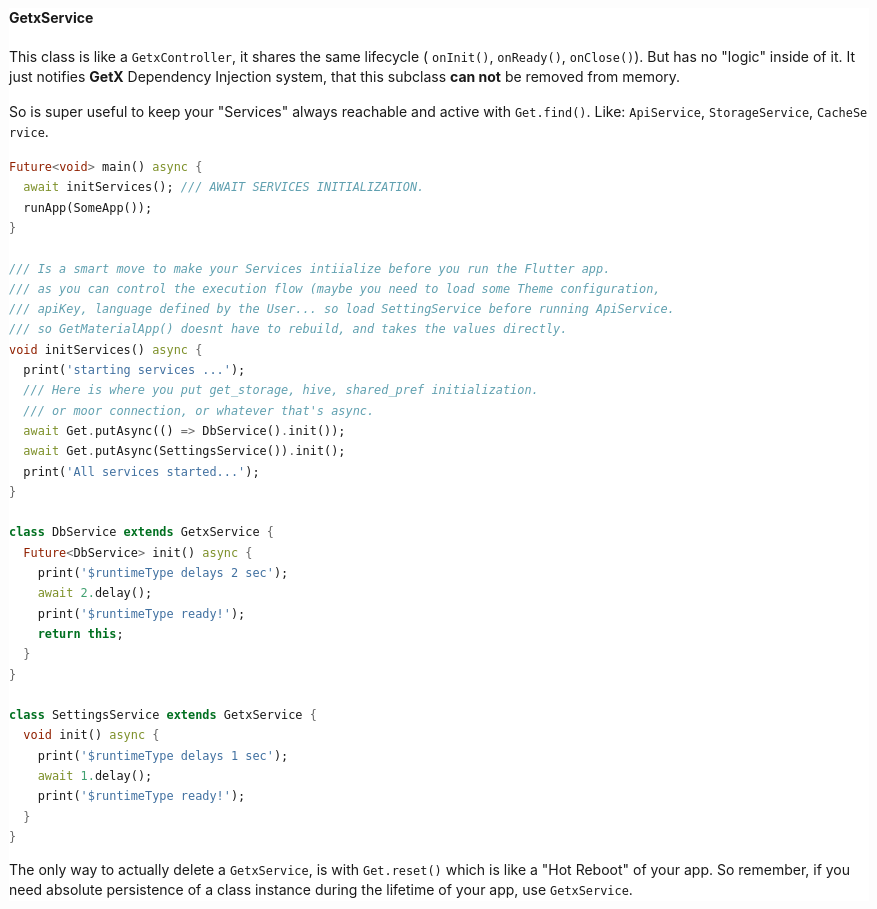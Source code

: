 #### GetxService

This class is like a `GetxController`, it shares the same lifecycle ( `onInit()`, `onReady()`, `onClose()`).
But has no "logic" inside of it. It just notifies **GetX** Dependency Injection system, that this subclass
**can not** be removed from memory.

So is super useful to keep your "Services" always reachable and active with `Get.find()`. Like:
`ApiService`, `StorageService`, `CacheService`.

```dart
Future<void> main() async {
  await initServices(); /// AWAIT SERVICES INITIALIZATION.
  runApp(SomeApp());
}

/// Is a smart move to make your Services intiialize before you run the Flutter app.
/// as you can control the execution flow (maybe you need to load some Theme configuration,
/// apiKey, language defined by the User... so load SettingService before running ApiService.
/// so GetMaterialApp() doesnt have to rebuild, and takes the values directly.
void initServices() async {
  print('starting services ...');
  /// Here is where you put get_storage, hive, shared_pref initialization.
  /// or moor connection, or whatever that's async.
  await Get.putAsync(() => DbService().init());
  await Get.putAsync(SettingsService()).init();
  print('All services started...');
}

class DbService extends GetxService {
  Future<DbService> init() async {
    print('$runtimeType delays 2 sec');
    await 2.delay();
    print('$runtimeType ready!');
    return this;
  }
}

class SettingsService extends GetxService {
  void init() async {
    print('$runtimeType delays 1 sec');
    await 1.delay();
    print('$runtimeType ready!');
  }
}

```

The only way to actually delete a `GetxService`, is with `Get.reset()` which is like a
"Hot Reboot" of your app. So remember, if you need absolute persistence of a class instance during the
lifetime of your app, use `GetxService`.

